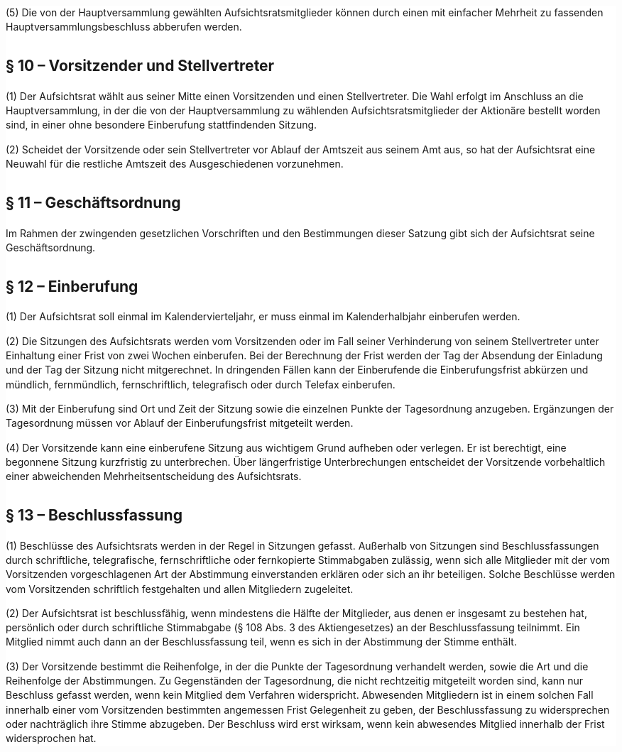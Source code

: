 (5) Die von der Hauptversammlung gewählten Aufsichtsratsmitglieder können durch einen mit einfacher Mehrheit zu fassenden Hauptversammlungsbeschluss abberufen werden.


## § 10 – Vorsitzender und Stellvertreter

(1) Der Aufsichtsrat wählt aus seiner Mitte einen Vorsitzenden und einen Stellvertreter. Die Wahl erfolgt im Anschluss an die Hauptversammlung, in der die von der Hauptversammlung zu wählenden Aufsichtsratsmitglieder der Aktionäre bestellt worden sind, in einer ohne besondere Einberufung stattfindenden Sitzung.

(2) Scheidet der Vorsitzende oder sein Stellvertreter vor Ablauf der Amtszeit aus seinem Amt aus, so hat der Aufsichtsrat eine Neuwahl für die restliche Amtszeit des Ausgeschiedenen vorzunehmen.


## § 11 – Geschäftsordnung

Im Rahmen der zwingenden gesetzlichen Vorschriften und den Bestimmungen dieser Satzung gibt sich der Aufsichtsrat seine Geschäftsordnung.


## § 12 – Einberufung

(1) Der Aufsichtsrat soll einmal im Kalendervierteljahr, er muss einmal im Kalenderhalbjahr einberufen werden.

(2) Die Sitzungen des Aufsichtsrats werden vom Vorsitzenden oder im Fall seiner Verhinderung von seinem Stellvertreter unter Einhaltung einer Frist von zwei Wochen einberufen. Bei der Berechnung der Frist werden der Tag der Absendung der Einladung und der Tag der Sitzung nicht mitgerechnet. In dringenden Fällen kann der Einberufende die Einberufungsfrist abkürzen und mündlich, fernmündlich, fernschriftlich, telegrafisch oder durch Telefax einberufen.

(3) Mit der Einberufung sind Ort und Zeit der Sitzung sowie die einzelnen Punkte der Tagesordnung anzugeben. Ergänzungen der Tagesordnung müssen vor Ablauf der Einberufungsfrist mitgeteilt werden.

(4) Der Vorsitzende kann eine einberufene Sitzung aus wichtigem Grund aufheben oder verlegen. Er ist berechtigt, eine begonnene Sitzung kurzfristig zu unterbrechen. Über längerfristige Unterbrechungen entscheidet der Vorsitzende vorbehaltlich einer abweichenden Mehrheitsentscheidung des Aufsichtsrats.


## § 13 – Beschlussfassung

(1) Beschlüsse des Aufsichtsrats werden in der Regel in Sitzungen gefasst. Außerhalb von Sitzungen sind Beschlussfassungen durch schriftliche, telegrafische, fernschriftliche oder fernkopierte Stimmabgaben zulässig, wenn sich alle Mitglieder mit der vom Vorsitzenden vorgeschlagenen Art der Abstimmung einverstanden erklären oder sich an ihr beteiligen. Solche Beschlüsse werden vom Vorsitzenden schriftlich festgehalten und allen Mitgliedern zugeleitet.

(2) Der Aufsichtsrat ist beschlussfähig, wenn mindestens die Hälfte der Mitglieder, aus denen er insgesamt zu bestehen hat, persönlich oder durch schriftliche Stimmabgabe (§ 108 Abs. 3 des Aktiengesetzes) an der Beschlussfassung teilnimmt. Ein Mitglied nimmt auch dann an der Beschlussfassung teil, wenn es sich in der Abstimmung der Stimme enthält.

(3) Der Vorsitzende bestimmt die Reihenfolge, in der die Punkte der Tagesordnung verhandelt werden, sowie die Art und die Reihenfolge der Abstimmungen. Zu Gegenständen der Tagesordnung, die nicht rechtzeitig mitgeteilt worden sind, kann nur Beschluss gefasst werden, wenn kein Mitglied dem Verfahren widerspricht. Abwesenden Mitgliedern ist in einem solchen Fall innerhalb einer vom Vorsitzenden bestimmten angemessen Frist Gelegenheit zu geben, der Beschlussfassung zu widersprechen oder nachträglich ihre Stimme abzugeben. Der Beschluss wird erst wirksam, wenn kein abwesendes Mitglied innerhalb der Frist widersprochen hat.

